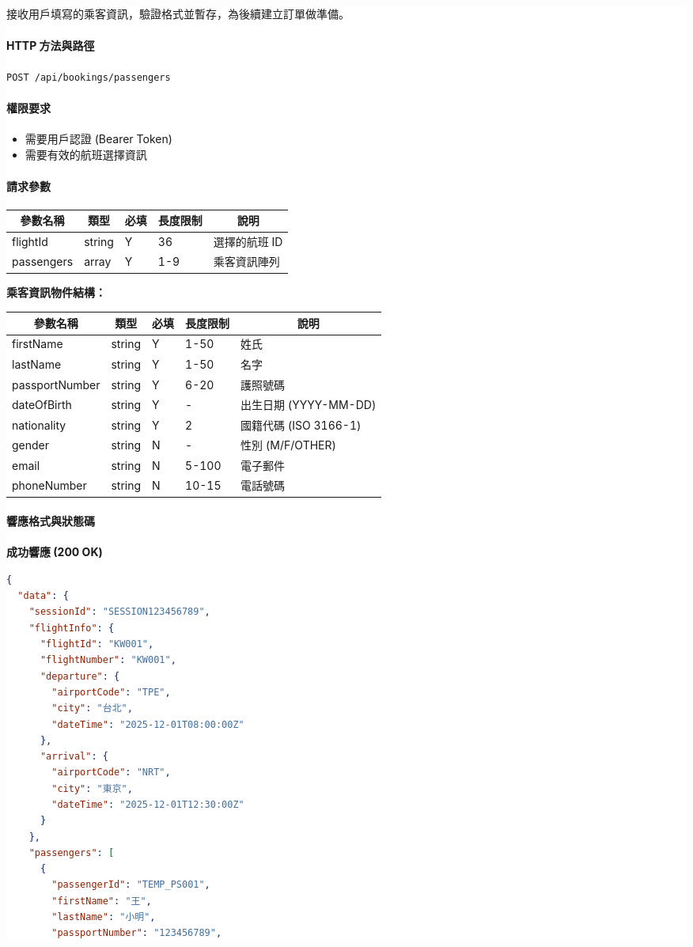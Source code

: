 接收用戶填寫的乘客資訊，驗證格式並暫存，為後續建立訂單做準備。

#### HTTP 方法與路徑

```
POST /api/bookings/passengers
```

#### 權限要求

- 需要用戶認證 (Bearer Token)
- 需要有效的航班選擇資訊

#### 請求參數

| 參數名稱   | 類型   | 必填 | 長度限制 | 說明          |
| ---------- | ------ | ---- | -------- | ------------- |
| flightId   | string | Y    | 36       | 選擇的航班 ID |
| passengers | array  | Y    | 1-9      | 乘客資訊陣列  |

**乘客資訊物件結構：**

| 參數名稱       | 類型   | 必填 | 長度限制 | 說明                  |
| -------------- | ------ | ---- | -------- | --------------------- |
| firstName      | string | Y    | 1-50     | 姓氏                  |
| lastName       | string | Y    | 1-50     | 名字                  |
| passportNumber | string | Y    | 6-20     | 護照號碼              |
| dateOfBirth    | string | Y    | -        | 出生日期 (YYYY-MM-DD) |
| nationality    | string | Y    | 2        | 國籍代碼 (ISO 3166-1) |
| gender         | string | N    | -        | 性別 (M/F/OTHER)      |
| email          | string | N    | 5-100    | 電子郵件              |
| phoneNumber    | string | N    | 10-15    | 電話號碼              |

#### 響應格式與狀態碼

**成功響應 (200 OK)**

```json
{
  "data": {
    "sessionId": "SESSION123456789",
    "flightInfo": {
      "flightId": "KW001",
      "flightNumber": "KW001",
      "departure": {
        "airportCode": "TPE",
        "city": "台北",
        "dateTime": "2025-12-01T08:00:00Z"
      },
      "arrival": {
        "airportCode": "NRT",
        "city": "東京",
        "dateTime": "2025-12-01T12:30:00Z"
      }
    },
    "passengers": [
      {
        "passengerId": "TEMP_PS001",
        "firstName": "王",
        "lastName": "小明",
        "passportNumber": "123456789",
```